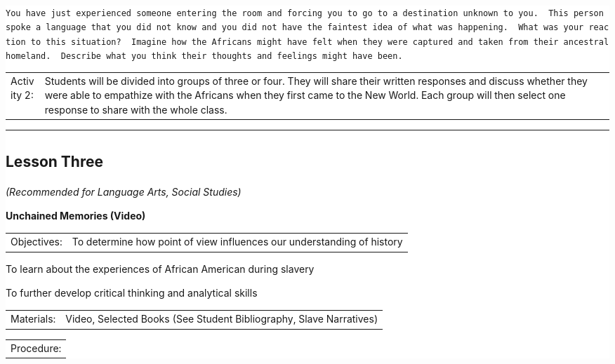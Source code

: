     You have just experienced someone entering the room and forcing you to go to a destination unknown to you.  This person spoke a language that you did not know and you did not have the faintest idea of what was happening.  What was your reaction to this situation?  Imagine how the Africans might have felt when they were captured and taken from their ancestral homeland.  Describe what you think their thoughts and feelings might have been.
   </td>
  </tr>
 </table>
 <b>
 </b>
<table border="0">
  <tr>
   <td>
    Activity 2:
   </td>
   <td>
    Students will be divided into groups of three or four.  They will share their written responses and discuss whether they were able to empathize with the Africans when they first came to the New World.  Each group will then select one response to share with the whole class.
   </td>
  </tr>
 </table>
<hr/>
 <h2>
  Lesson Three
 </h2>
 <i>
  (Recommended for Language Arts, Social Studies)
 </i>
<p>
  <b>
   Unchained Memories (Video)
  </b>
 </p>

<table border="0">
  <tr>
   <td>
    Objectives:
   </td>
   <td>
    To determine how point of view influences our understanding of history
   </td>
  </tr>
 </table>
 To learn about the experiences of African American during slavery
 <p>
  To further develop critical thinking and analytical skills
 </p>

<table border="0">
  <tr>
   <td>
    Materials:
   </td>
   <td>
    Video, Selected Books (See Student Bibliography, Slave Narratives)
   </td>
  </tr>
 </table>
<table border="0">
  <tr>
   <td>
    Procedure: